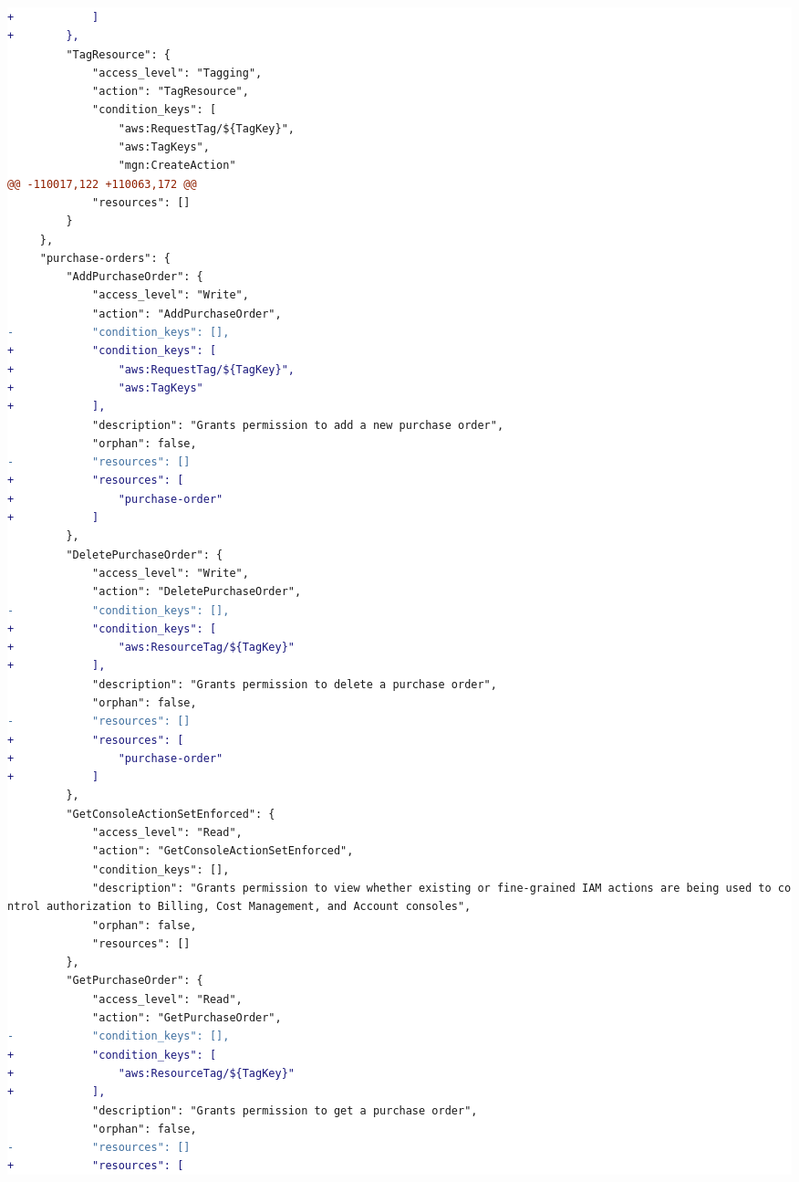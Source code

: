 ```diff
+            ]
+        },
         "TagResource": {
             "access_level": "Tagging",
             "action": "TagResource",
             "condition_keys": [
                 "aws:RequestTag/${TagKey}",
                 "aws:TagKeys",
                 "mgn:CreateAction"
@@ -110017,122 +110063,172 @@
             "resources": []
         }
     },
     "purchase-orders": {
         "AddPurchaseOrder": {
             "access_level": "Write",
             "action": "AddPurchaseOrder",
-            "condition_keys": [],
+            "condition_keys": [
+                "aws:RequestTag/${TagKey}",
+                "aws:TagKeys"
+            ],
             "description": "Grants permission to add a new purchase order",
             "orphan": false,
-            "resources": []
+            "resources": [
+                "purchase-order"
+            ]
         },
         "DeletePurchaseOrder": {
             "access_level": "Write",
             "action": "DeletePurchaseOrder",
-            "condition_keys": [],
+            "condition_keys": [
+                "aws:ResourceTag/${TagKey}"
+            ],
             "description": "Grants permission to delete a purchase order",
             "orphan": false,
-            "resources": []
+            "resources": [
+                "purchase-order"
+            ]
         },
         "GetConsoleActionSetEnforced": {
             "access_level": "Read",
             "action": "GetConsoleActionSetEnforced",
             "condition_keys": [],
             "description": "Grants permission to view whether existing or fine-grained IAM actions are being used to control authorization to Billing, Cost Management, and Account consoles",
             "orphan": false,
             "resources": []
         },
         "GetPurchaseOrder": {
             "access_level": "Read",
             "action": "GetPurchaseOrder",
-            "condition_keys": [],
+            "condition_keys": [
+                "aws:ResourceTag/${TagKey}"
+            ],
             "description": "Grants permission to get a purchase order",
             "orphan": false,
-            "resources": []
+            "resources": [
```